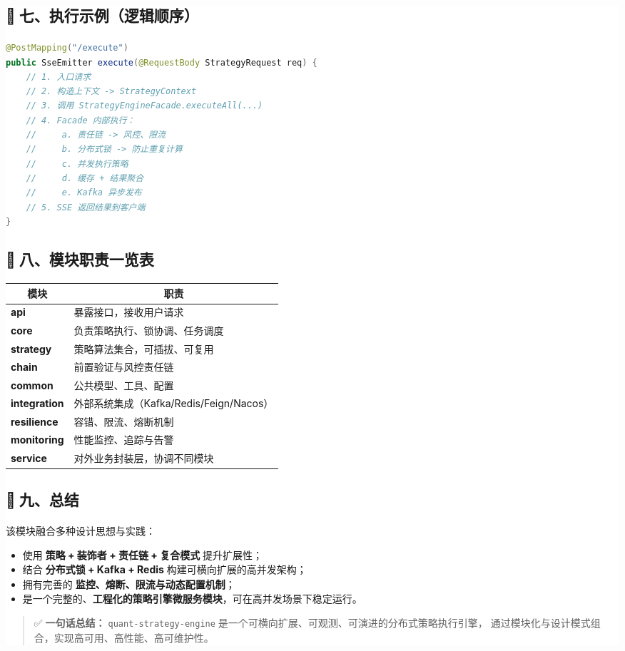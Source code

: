 

## 🧠 七、执行示例（逻辑顺序）

```java
@PostMapping("/execute")
public SseEmitter execute(@RequestBody StrategyRequest req) {
    // 1. 入口请求
    // 2. 构造上下文 -> StrategyContext
    // 3. 调用 StrategyEngineFacade.executeAll(...)
    // 4. Facade 内部执行：
    //     a. 责任链 -> 风控、限流
    //     b. 分布式锁 -> 防止重复计算
    //     c. 并发执行策略
    //     d. 缓存 + 结果聚合
    //     e. Kafka 异步发布
    // 5. SSE 返回结果到客户端
}
```



## 🧩 八、模块职责一览表

| 模块            | 职责                                    |
| --------------- | --------------------------------------- |
| **api**         | 暴露接口，接收用户请求                  |
| **core**        | 负责策略执行、锁协调、任务调度          |
| **strategy**    | 策略算法集合，可插拔、可复用            |
| **chain**       | 前置验证与风控责任链                    |
| **common**      | 公共模型、工具、配置                    |
| **integration** | 外部系统集成（Kafka/Redis/Feign/Nacos） |
| **resilience**  | 容错、限流、熔断机制                    |
| **monitoring**  | 性能监控、追踪与告警                    |
| **service**     | 对外业务封装层，协调不同模块            |



## 🧩 九、总结

该模块融合多种设计思想与实践：

- 使用 **策略 + 装饰者 + 责任链 + 复合模式** 提升扩展性；
- 结合 **分布式锁 + Kafka + Redis** 构建可横向扩展的高并发架构；
- 拥有完善的 **监控、熔断、限流与动态配置机制**；
- 是一个完整的、**工程化的策略引擎微服务模块**，可在高并发场景下稳定运行。

> ✅ **一句话总结：**
>  `quant-strategy-engine` 是一个可横向扩展、可观测、可演进的分布式策略执行引擎，
>  通过模块化与设计模式组合，实现高可用、高性能、高可维护性。
